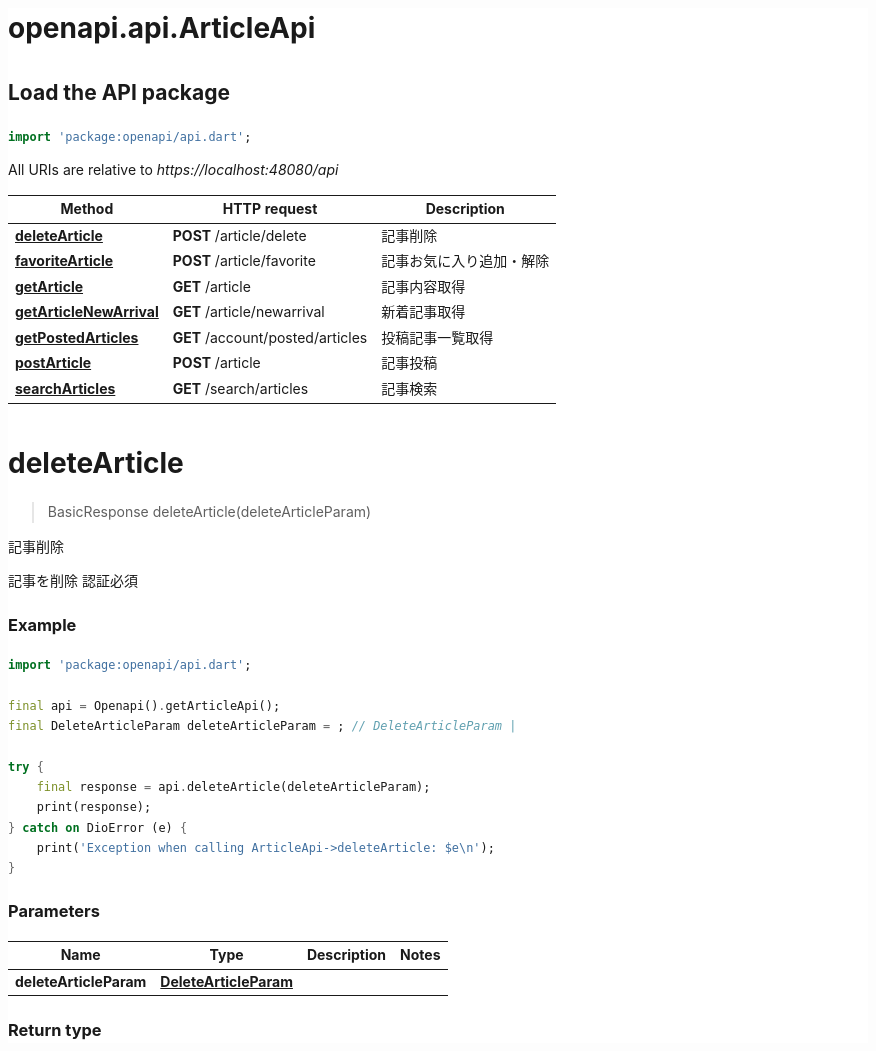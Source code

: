 # openapi.api.ArticleApi

## Load the API package
```dart
import 'package:openapi/api.dart';
```

All URIs are relative to *https://localhost:48080/api*

Method | HTTP request | Description
------------- | ------------- | -------------
[**deleteArticle**](ArticleApi.md#deletearticle) | **POST** /article/delete | 記事削除
[**favoriteArticle**](ArticleApi.md#favoritearticle) | **POST** /article/favorite | 記事お気に入り追加・解除
[**getArticle**](ArticleApi.md#getarticle) | **GET** /article | 記事内容取得
[**getArticleNewArrival**](ArticleApi.md#getarticlenewarrival) | **GET** /article/newarrival | 新着記事取得
[**getPostedArticles**](ArticleApi.md#getpostedarticles) | **GET** /account/posted/articles | 投稿記事一覧取得
[**postArticle**](ArticleApi.md#postarticle) | **POST** /article | 記事投稿
[**searchArticles**](ArticleApi.md#searcharticles) | **GET** /search/articles | 記事検索


# **deleteArticle**
> BasicResponse deleteArticle(deleteArticleParam)

記事削除

記事を削除 認証必須 

### Example
```dart
import 'package:openapi/api.dart';

final api = Openapi().getArticleApi();
final DeleteArticleParam deleteArticleParam = ; // DeleteArticleParam | 

try {
    final response = api.deleteArticle(deleteArticleParam);
    print(response);
} catch on DioError (e) {
    print('Exception when calling ArticleApi->deleteArticle: $e\n');
}
```

### Parameters

Name | Type | Description  | Notes
------------- | ------------- | ------------- | -------------
 **deleteArticleParam** | [**DeleteArticleParam**](DeleteArticleParam.md)|  | 

### Return type
